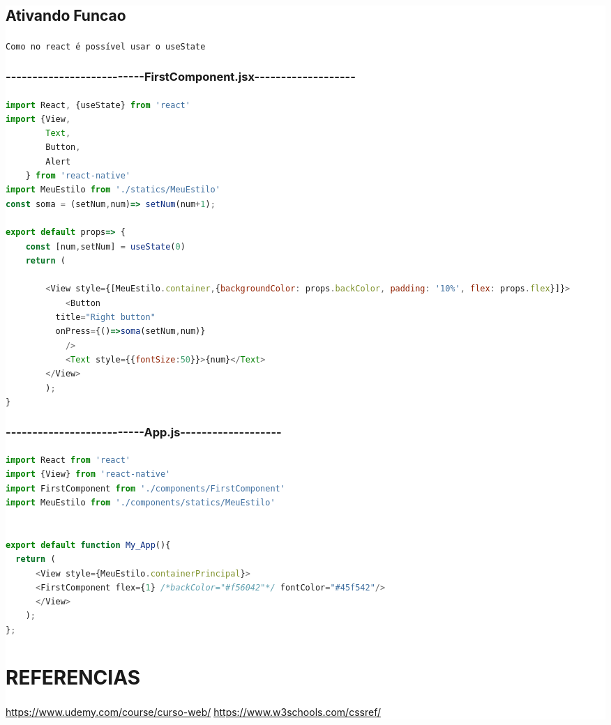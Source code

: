 




## Ativando Funcao

```js
Como no react é possível usar o useState
```

### --------------------------FirstComponent.jsx-------------------
```js
import React, {useState} from 'react'
import {View,
		Text,
		Button,
		Alert
	} from 'react-native'
import MeuEstilo from './statics/MeuEstilo'
const soma = (setNum,num)=> setNum(num+1);

export default props=> {
	const [num,setNum] = useState(0)
	return (

		<View style={[MeuEstilo.container,{backgroundColor: props.backColor, padding: '10%', flex: props.flex}]}>
			<Button
          title="Right button"
          onPress={()=>soma(setNum,num)}
        	/>
        	<Text style={{fontSize:50}}>{num}</Text>
		</View>
		);
}
```


### --------------------------App.js-------------------

```js
import React from 'react'
import {View} from 'react-native'
import FirstComponent from './components/FirstComponent'
import MeuEstilo from './components/statics/MeuEstilo'


export default function My_App(){
  return (
      <View style={MeuEstilo.containerPrincipal}> 
      <FirstComponent flex={1} /*backColor="#f56042"*/ fontColor="#45f542"/>
      </View>
    );
};
```




#                                                      REFERENCIAS


https://www.udemy.com/course/curso-web/
https://www.w3schools.com/cssref/

